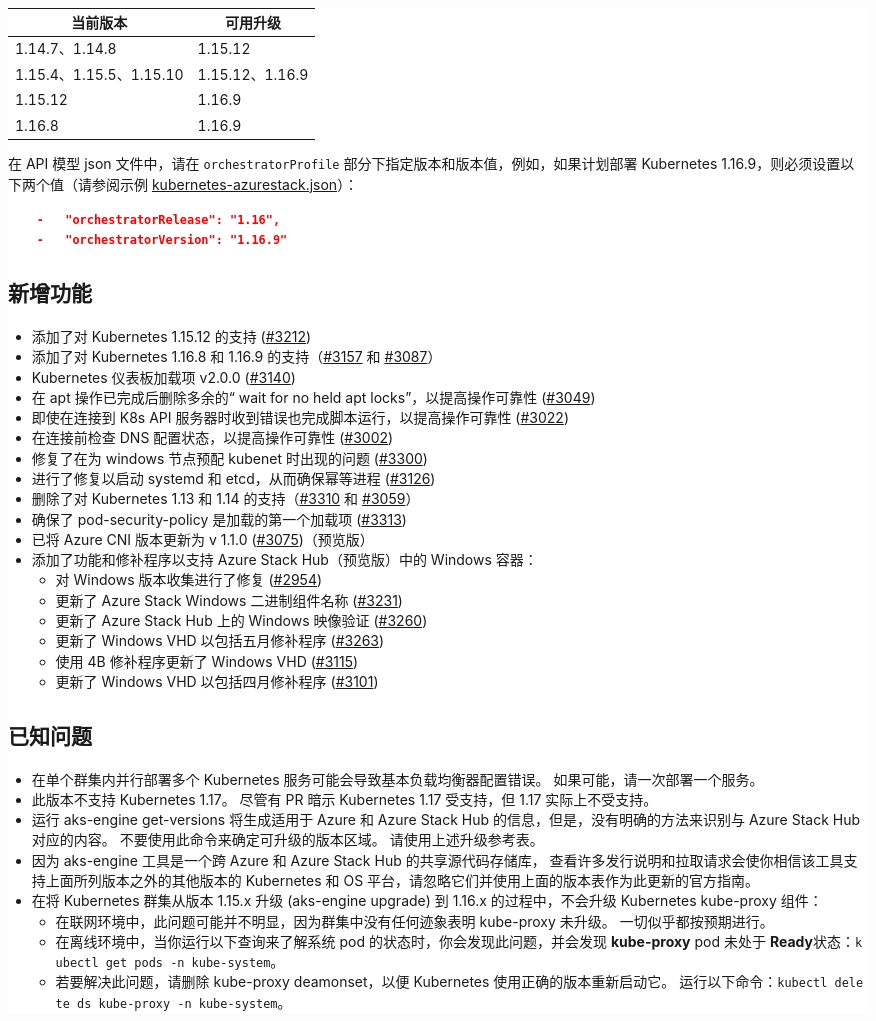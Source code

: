 | 当前版本 | 可用升级 |
| ------------------------- | ----------------------- |
| 1.14.7、1.14.8 | 1.15.12 |
| 1.15.4、1.15.5、1.15.10 | 1.15.12、1.16.9 |
| 1.15.12 | 1.16.9 |
| 1.16.8 | 1.16.9 |

在 API 模型 json 文件中，请在 `orchestratorProfile` 部分下指定版本和版本值，例如，如果计划部署 Kubernetes 1.16.9，则必须设置以下两个值（请参阅示例 [kubernetes-azurestack.json](https://raw.githubusercontent.com/Azure/aks-engine/master/examples/azure-stack/kubernetes-azurestack.json)）：

```json  
    -   "orchestratorRelease": "1.16",
    -   "orchestratorVersion": "1.16.9"
```

## <a name="whats-new"></a>新增功能

-   添加了对 Kubernetes 1.15.12 的支持 ([#3212](https://github.com/Azure/aks-engine/issues/3212))
-   添加了对 Kubernetes 1.16.8 和 1.16.9 的支持（[#3157](https://github.com/Azure/aks-engine/issues/3157) 和 [#3087](https://github.com/Azure/aks-engine/issues/3087)）
-   Kubernetes 仪表板加载项 v2.0.0 ([#3140](https://github.com/Azure/aks-engine/issues/3140))
-   在 apt 操作已完成后删除多余的“ wait for no held apt locks”，以提高操作可靠性 ([#3049](https://github.com/Azure/aks-engine/issues/3049))
-   即使在连接到 K8s API 服务器时收到错误也完成脚本运行，以提高操作可靠性 ([#3022](https://github.com/Azure/aks-engine/issues/3022))
-   在连接前检查 DNS 配置状态，以提高操作可靠性 ([#3002](https://github.com/Azure/aks-engine/issues/3002))
-   修复了在为 windows 节点预配 kubenet 时出现的问题 ([#3300](https://github.com/Azure/aks-engine/issues/3300))
-   进行了修复以启动 systemd 和 etcd，从而确保幂等进程 ([#3126](https://github.com/Azure/aks-engine/issues/3126))
-   删除了对 Kubernetes 1.13 和 1.14 的支持（[#3310](https://github.com/Azure/aks-engine/issues/3310) 和 [#3059](https://github.com/Azure/aks-engine/issues/3059)）
-   确保了 pod-security-policy 是加载的第一个加载项 ([#3313](https://github.com/Azure/aks-engine/issues/3313))
-   已将 Azure CNI 版本更新为 v 1.1.0 ([#3075](https://github.com/Azure/aks-engine/issues/3075))（预览版）
-   添加了功能和修补程序以支持 Azure Stack Hub（预览版）中的 Windows 容器：
    -   对 Windows 版本收集进行了修复 ([#2954](https://github.com/Azure/aks-engine/issues/2954))
    -   更新了 Azure Stack Windows 二进制组件名称 ([#3231](https://github.com/Azure/aks-engine/issues/3231))
    -   更新了 Azure Stack Hub 上的 Windows 映像验证 ([#3260](https://github.com/Azure/aks-engine/issues/3260))
    -   更新了 Windows VHD 以包括五月修补程序 ([#3263](https://github.com/Azure/aks-engine/issues/3263))
    -   使用 4B 修补程序更新了 Windows VHD ([#3115](https://github.com/Azure/aks-engine/issues/3115))
    -   更新了 Windows VHD 以包括四月修补程序 ([#3101](https://github.com/Azure/aks-engine/issues/3101))

## <a name="known-issues"></a>已知问题

-   在单个群集内并行部署多个 Kubernetes 服务可能会导致基本负载均衡器配置错误。 如果可能，请一次部署一个服务。
-   此版本不支持 Kubernetes 1.17。 尽管有 PR 暗示 Kubernetes 1.17 受支持，但 1.17 实际上不受支持。
-   运行 aks-engine get-versions 将生成适用于 Azure 和 Azure Stack Hub 的信息，但是，没有明确的方法来识别与 Azure Stack Hub 对应的内容。 不要使用此命令来确定可升级的版本区域。 请使用上述升级参考表。
-   因为 aks-engine 工具是一个跨 Azure 和 Azure Stack Hub 的共享源代码存储库， 查看许多发行说明和拉取请求会使你相信该工具支持上面所列版本之外的其他版本的 Kubernetes 和 OS 平台，请忽略它们并使用上面的版本表作为此更新的官方指南。
- 在将 Kubernetes 群集从版本 1.15.x 升级 (aks-engine upgrade) 到 1.16.x 的过程中，不会升级 Kubernetes kube-proxy 组件：
  - 在联网环境中，此问题可能并不明显，因为群集中没有任何迹象表明 kube-proxy 未升级。 一切似乎都按预期进行。
  - 在离线环境中，当你运行以下查询来了解系统 pod 的状态时，你会发现此问题，并会发现 **kube-proxy** pod 未处于 **Ready**状态：`kubectl get pods -n kube-system`。
  - 若要解决此问题，请删除 kube-proxy deamonset，以便 Kubernetes 使用正确的版本重新启动它。 运行以下命令：`kubectl delete ds kube-proxy -n kube-system`。
